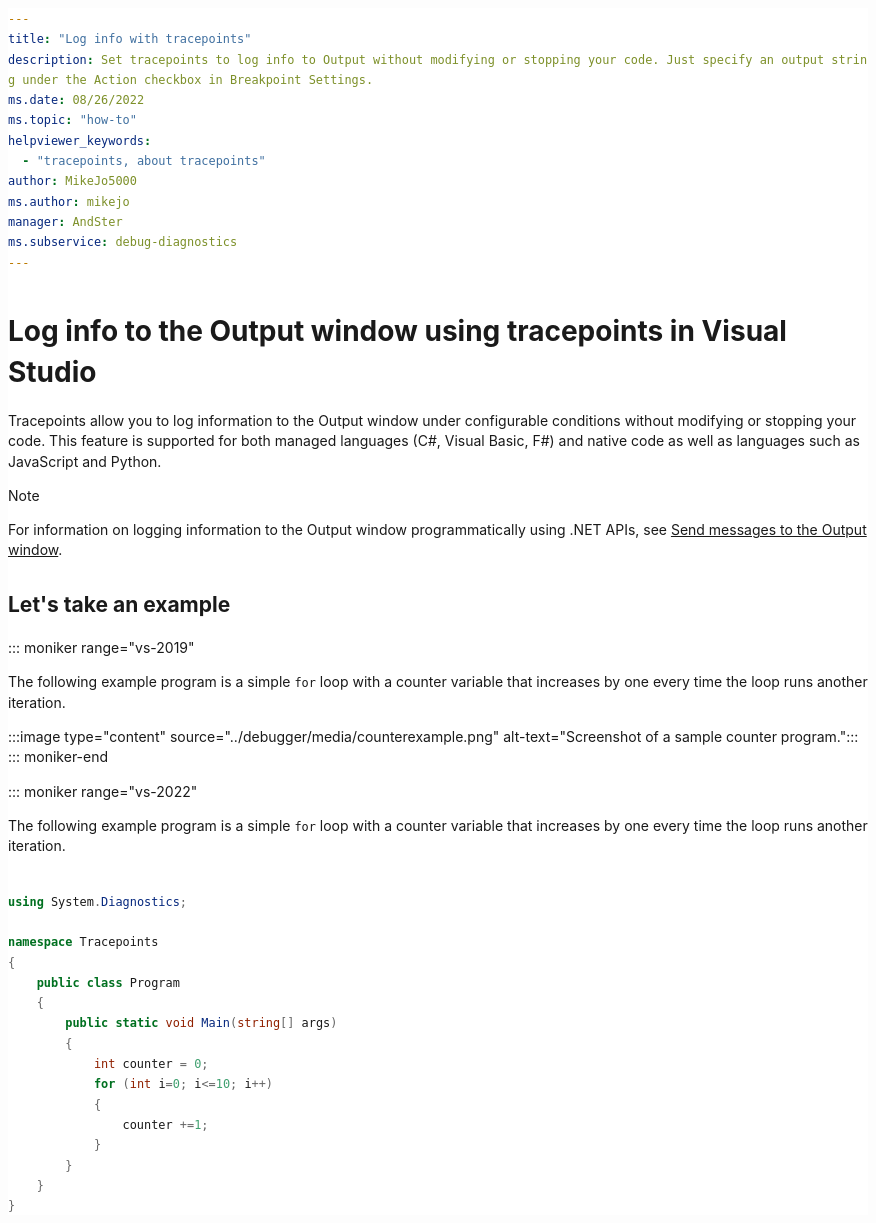 ```yaml
---
title: "Log info with tracepoints"
description: Set tracepoints to log info to Output without modifying or stopping your code. Just specify an output string under the Action checkbox in Breakpoint Settings.
ms.date: 08/26/2022
ms.topic: "how-to"
helpviewer_keywords:
  - "tracepoints, about tracepoints"
author: MikeJo5000
ms.author: mikejo
manager: AndSter
ms.subservice: debug-diagnostics
---
```

# Log info to the Output window using tracepoints in Visual Studio

Tracepoints allow you to log information to the Output window under configurable conditions without modifying or stopping your code. This feature is supported for both managed languages (C#, Visual Basic, F#) and native code as well as languages such as JavaScript and Python.

> [!NOTE]
> For information on logging information to the Output window programmatically using .NET APIs, see [Send messages to the Output window](../debugger/diagnostic-messages-in-the-output-window.md).

## Let&#39;s take an example

::: moniker range="vs-2019"

The following example program is a simple `for` loop with a counter variable that increases by one every time the loop runs another iteration.

:::image type="content" source="../debugger/media/counterexample.png" alt-text="Screenshot of a sample counter program.":::
::: moniker-end

::: moniker range="vs-2022"

The following example program is a simple `for` loop with a counter variable that increases by one every time the loop runs another iteration.

```csharp

using System.Diagnostics;

namespace Tracepoints
{
    public class Program
    {
        public static void Main(string[] args)
        {
            int counter = 0;
            for (int i=0; i<=10; i++)
            {
                counter +=1;
            }
        }
    }
}
```
